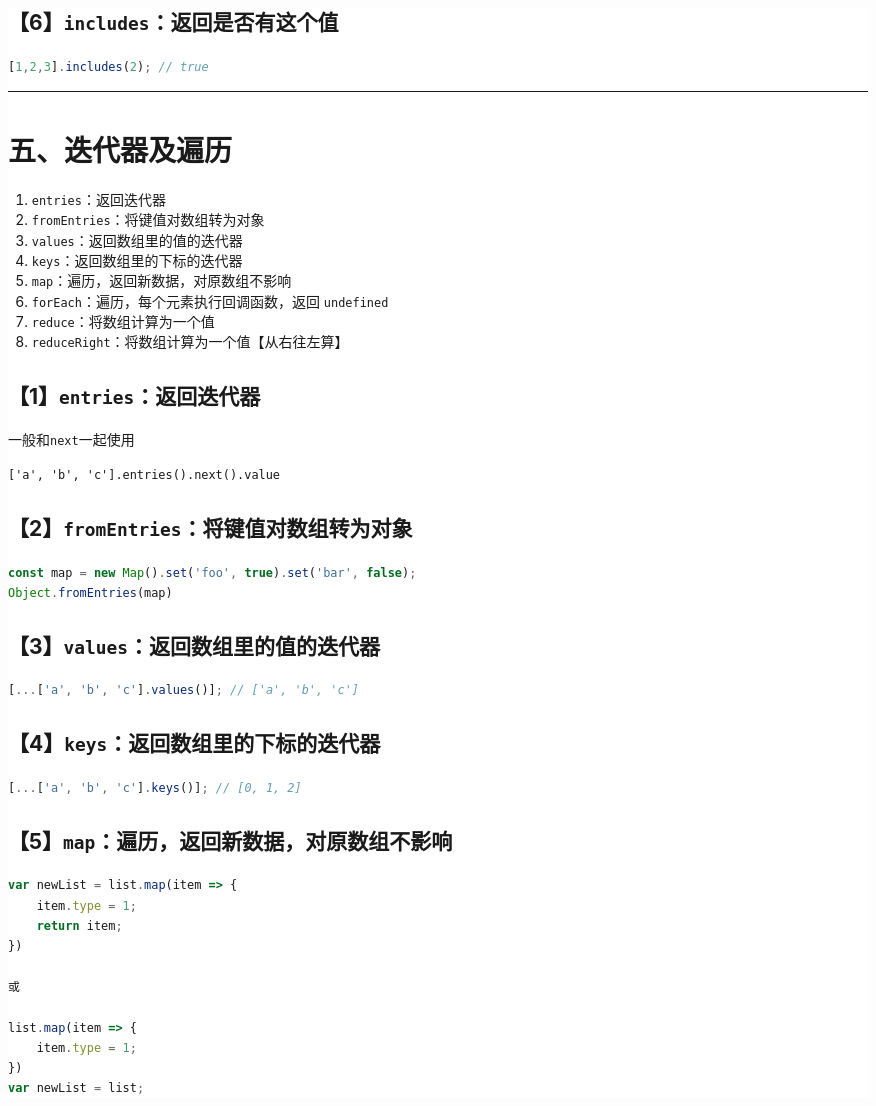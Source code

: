 ## 【6】`includes`：返回是否有这个值

```js
[1,2,3].includes(2); // true
```

---

# 五、迭代器及遍历

1. `entries`：返回迭代器
2. `fromEntries`：将键值对数组转为对象
3. `values`：返回数组里的值的迭代器
4. `keys`：返回数组里的下标的迭代器
5. `map`：遍历，返回新数据，对原数组不影响
6. `forEach`：遍历，每个元素执行回调函数，返回 `undefined`
7. `reduce`：将数组计算为一个值
8. `reduceRight`：将数组计算为一个值【从右往左算】

## 【1】`entries`：返回迭代器

一般和`next`一起使用

`['a', 'b', 'c'].entries().next().value`

## 【2】`fromEntries`：将键值对数组转为对象

```js
const map = new Map().set('foo', true).set('bar', false);
Object.fromEntries(map)
```

## 【3】`values`：返回数组里的值的迭代器

```js
[...['a', 'b', 'c'].values()]; // ['a', 'b', 'c']
```

## 【4】`keys`：返回数组里的下标的迭代器

```js
[...['a', 'b', 'c'].keys()]; // [0, 1, 2]
```

## 【5】`map`：遍历，返回新数据，对原数组不影响


```js
var newList = list.map(item => {
    item.type = 1;
    return item;
})

或

list.map(item => {
    item.type = 1;
})
var newList = list;

```
